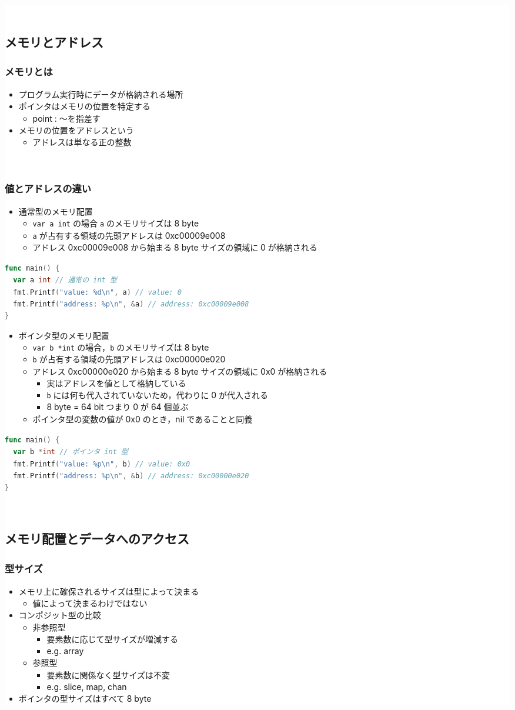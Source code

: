 <br>

## メモリとアドレス

### メモリとは

- プログラム実行時にデータが格納される場所
- ポインタはメモリの位置を特定する
  - point : 〜を指差す
- メモリの位置をアドレスという
  - アドレスは単なる正の整数

<br>

### 値とアドレスの違い

- 通常型のメモリ配置
  - `var a int` の場合 `a` のメモリサイズは 8 byte
  - `a` が占有する領域の先頭アドレスは 0xc00009e008
  - アドレス 0xc00009e008 から始まる 8 byte サイズの領域に 0 が格納される

```go
func main() {
  var a int // 通常の int 型
  fmt.Printf("value: %d\n", a) // value: 0
  fmt.Printf("address: %p\n", &a) // address: 0xc00009e008
}
```

- ポインタ型のメモリ配置
  - `var b *int` の場合，`b` のメモリサイズは 8 byte
  - `b` が占有する領域の先頭アドレスは 0xc00000e020
  - アドレス 0xc00000e020 から始まる 8 byte サイズの領域に 0x0 が格納される
    - 実はアドレスを値として格納している
    - `b` には何も代入されていないため，代わりに 0 が代入される
    - 8 byte = 64 bit つまり 0 が 64 個並ぶ
  - ポインタ型の変数の値が 0x0 のとき，nil であることと同義

```go
func main() {
  var b *int // ポインタ int 型
  fmt.Printf("value: %p\n", b) // value: 0x0
  fmt.Printf("address: %p\n", &b) // address: 0xc00000e020
}
```

<br>

## メモリ配置とデータへのアクセス

### 型サイズ

- メモリ上に確保されるサイズは型によって決まる
  - 値によって決まるわけではない
- コンポジット型の比較
  - 非参照型
    - 要素数に応じて型サイズが増減する
    - e.g. array
  - 参照型
    - 要素数に関係なく型サイズは不変
    - e.g. slice, map, chan
- ポインタの型サイズはすべて 8 byte
